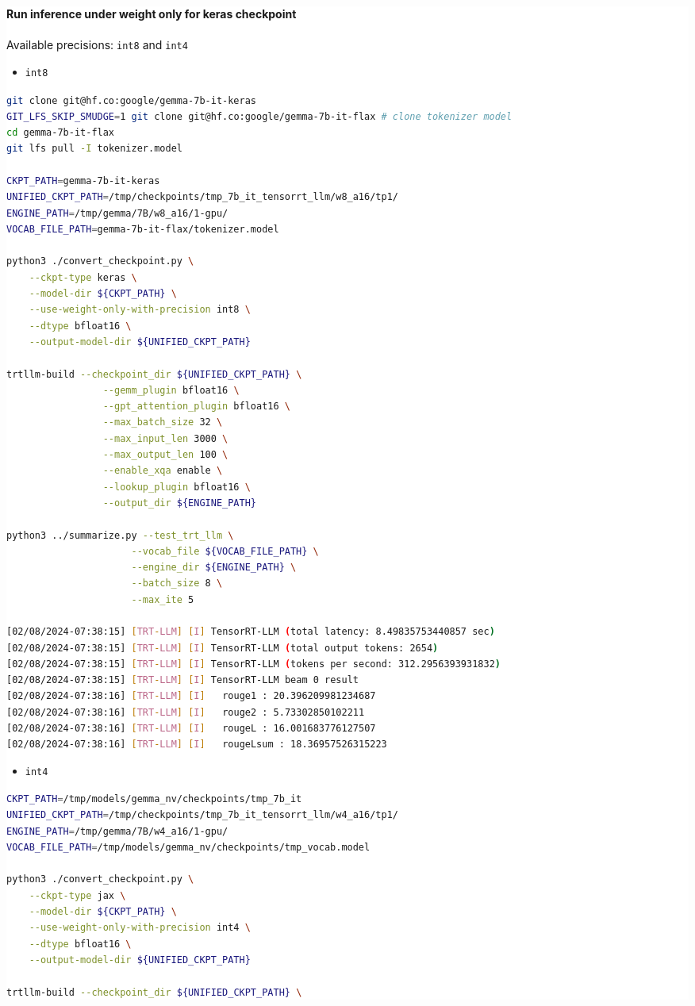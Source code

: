 #### Run inference under weight only for keras checkpoint

Available precisions: `int8` and `int4`

* `int8`

```bash
git clone git@hf.co:google/gemma-7b-it-keras
GIT_LFS_SKIP_SMUDGE=1 git clone git@hf.co:google/gemma-7b-it-flax # clone tokenizer model
cd gemma-7b-it-flax
git lfs pull -I tokenizer.model

CKPT_PATH=gemma-7b-it-keras
UNIFIED_CKPT_PATH=/tmp/checkpoints/tmp_7b_it_tensorrt_llm/w8_a16/tp1/
ENGINE_PATH=/tmp/gemma/7B/w8_a16/1-gpu/
VOCAB_FILE_PATH=gemma-7b-it-flax/tokenizer.model

python3 ./convert_checkpoint.py \
    --ckpt-type keras \
    --model-dir ${CKPT_PATH} \
    --use-weight-only-with-precision int8 \
    --dtype bfloat16 \
    --output-model-dir ${UNIFIED_CKPT_PATH}

trtllm-build --checkpoint_dir ${UNIFIED_CKPT_PATH} \
                 --gemm_plugin bfloat16 \
                 --gpt_attention_plugin bfloat16 \
                 --max_batch_size 32 \
                 --max_input_len 3000 \
                 --max_output_len 100 \
                 --enable_xqa enable \
                 --lookup_plugin bfloat16 \
                 --output_dir ${ENGINE_PATH}

python3 ../summarize.py --test_trt_llm \
                      --vocab_file ${VOCAB_FILE_PATH} \
                      --engine_dir ${ENGINE_PATH} \
                      --batch_size 8 \
                      --max_ite 5

[02/08/2024-07:38:15] [TRT-LLM] [I] TensorRT-LLM (total latency: 8.49835753440857 sec)
[02/08/2024-07:38:15] [TRT-LLM] [I] TensorRT-LLM (total output tokens: 2654)
[02/08/2024-07:38:15] [TRT-LLM] [I] TensorRT-LLM (tokens per second: 312.2956393931832)
[02/08/2024-07:38:15] [TRT-LLM] [I] TensorRT-LLM beam 0 result
[02/08/2024-07:38:16] [TRT-LLM] [I]   rouge1 : 20.396209981234687
[02/08/2024-07:38:16] [TRT-LLM] [I]   rouge2 : 5.73302850102211
[02/08/2024-07:38:16] [TRT-LLM] [I]   rougeL : 16.001683776127507
[02/08/2024-07:38:16] [TRT-LLM] [I]   rougeLsum : 18.36957526315223
```

* `int4`

```bash
CKPT_PATH=/tmp/models/gemma_nv/checkpoints/tmp_7b_it
UNIFIED_CKPT_PATH=/tmp/checkpoints/tmp_7b_it_tensorrt_llm/w4_a16/tp1/
ENGINE_PATH=/tmp/gemma/7B/w4_a16/1-gpu/
VOCAB_FILE_PATH=/tmp/models/gemma_nv/checkpoints/tmp_vocab.model

python3 ./convert_checkpoint.py \
    --ckpt-type jax \
    --model-dir ${CKPT_PATH} \
    --use-weight-only-with-precision int4 \
    --dtype bfloat16 \
    --output-model-dir ${UNIFIED_CKPT_PATH}

trtllm-build --checkpoint_dir ${UNIFIED_CKPT_PATH} \
```